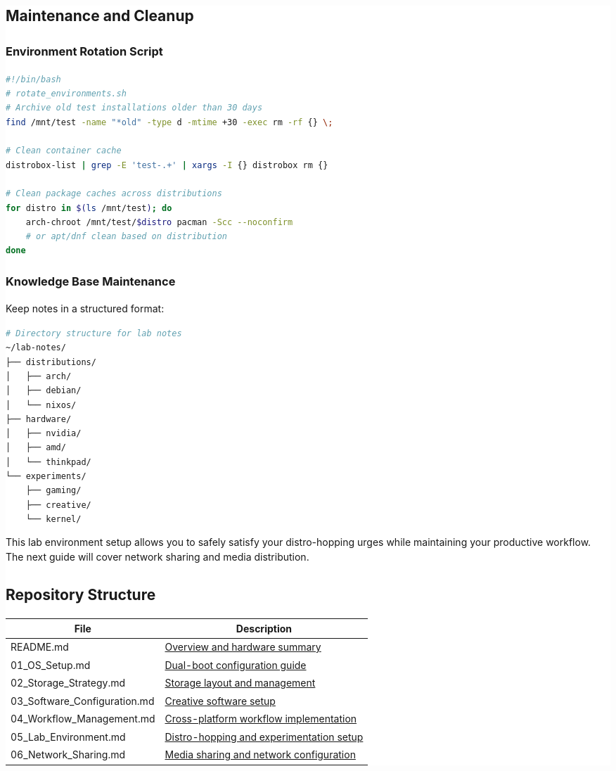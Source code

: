 ## Maintenance and Cleanup

### Environment Rotation Script
```bash
#!/bin/bash
# rotate_environments.sh
# Archive old test installations older than 30 days
find /mnt/test -name "*old" -type d -mtime +30 -exec rm -rf {} \;

# Clean container cache
distrobox-list | grep -E 'test-.+' | xargs -I {} distrobox rm {}

# Clean package caches across distributions
for distro in $(ls /mnt/test); do
    arch-chroot /mnt/test/$distro pacman -Scc --noconfirm
    # or apt/dnf clean based on distribution
done
```

### Knowledge Base Maintenance
Keep notes in a structured format:
```bash
# Directory structure for lab notes
~/lab-notes/
├── distributions/
│   ├── arch/
│   ├── debian/
│   └── nixos/
├── hardware/
│   ├── nvidia/
│   ├── amd/
│   └── thinkpad/
└── experiments/
    ├── gaming/
    ├── creative/
    └── kernel/
```

This lab environment setup allows you to safely satisfy your distro-hopping urges while maintaining your productive workflow. The next guide will cover network sharing and media distribution.

## Repository Structure
| File      | Description   |
|-----------|---------------|
| README.md | [Overview and hardware summary](README.md)
| 01_OS_Setup.md | [Dual-boot configuration guide](01_OS_Setup.md)
| 02_Storage_Strategy.md | [Storage layout and management](02_Storage_Strategy.md)
| 03_Software_Configuration.md | [Creative software setup](03_Software_Configuration.md)
| 04_Workflow_Management.md | [Cross-platform workflow implementation](04_Workflow_Management.md)
| 05_Lab_Environment.md | [Distro-hopping and experimentation setup](05_Lab_Environment.md)
| 06_Network_Sharing.md | [Media sharing and network configuration](06_Network_Sharing.md)
